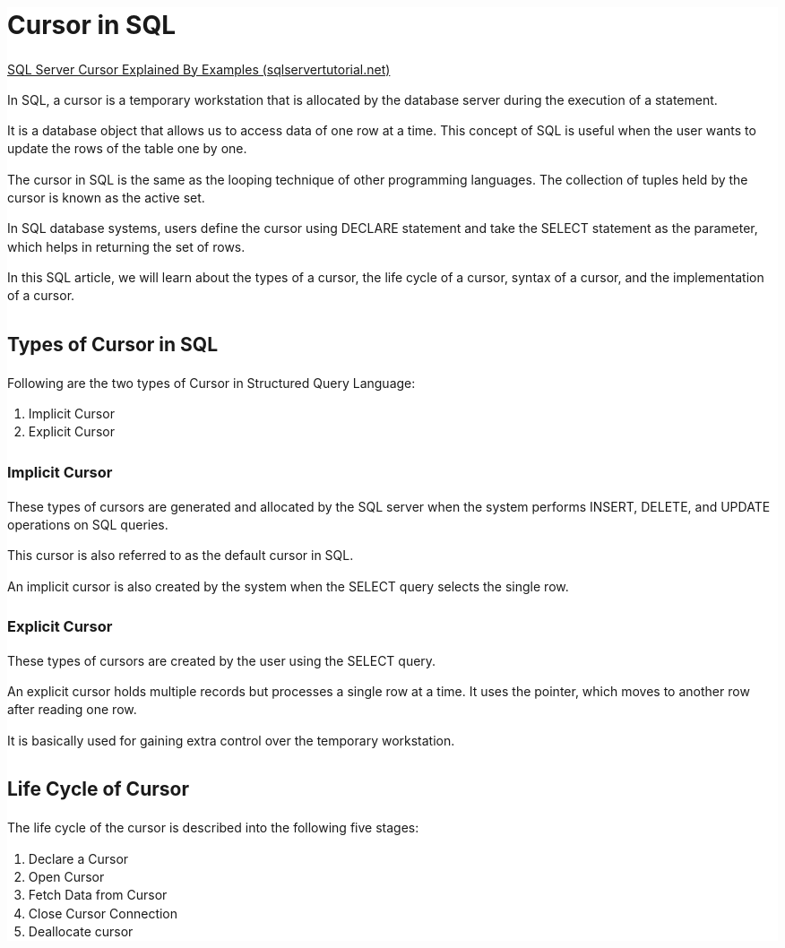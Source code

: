 
# Cursor in SQL
[SQL Server Cursor Explained By Examples (sqlservertutorial.net)](https://www.sqlservertutorial.net/sql-server-stored-procedures/sql-server-cursor/)

In SQL, a cursor is a temporary workstation that is allocated by the database server during the execution of a statement.

It is a database object that allows us to access data of one row at a time. This concept of SQL is useful when the user wants to update the rows of the table one by one.

The cursor in SQL is the same as the looping technique of other programming languages. The collection of tuples held by the cursor is known as the active set.

In SQL database systems, users define the cursor using DECLARE statement and take the SELECT statement as the parameter, which helps in returning the set of rows.

In this SQL article, we will learn about the types of a cursor, the life cycle of a cursor, syntax of a cursor, and the implementation of a cursor.

## Types of Cursor in SQL


Following are the two types of Cursor in Structured Query Language:

1. Implicit Cursor
2. Explicit Cursor

### Implicit Cursor

These types of cursors are generated and allocated by the SQL server when the system performs INSERT, DELETE, and UPDATE operations on SQL queries.

This cursor is also referred to as the default cursor in SQL.

An implicit cursor is also created by the system when the SELECT query selects the single row.

### Explicit Cursor

These types of cursors are created by the user using the SELECT query.

An explicit cursor holds multiple records but processes a single row at a time. It uses the pointer, which moves to another row after reading one row.

It is basically used for gaining extra control over the temporary workstation.

## Life Cycle of Cursor

The life cycle of the cursor is described into the following five stages:

1. Declare a Cursor
2. Open Cursor
3. Fetch Data from Cursor
4. Close Cursor Connection
5. Deallocate cursor
